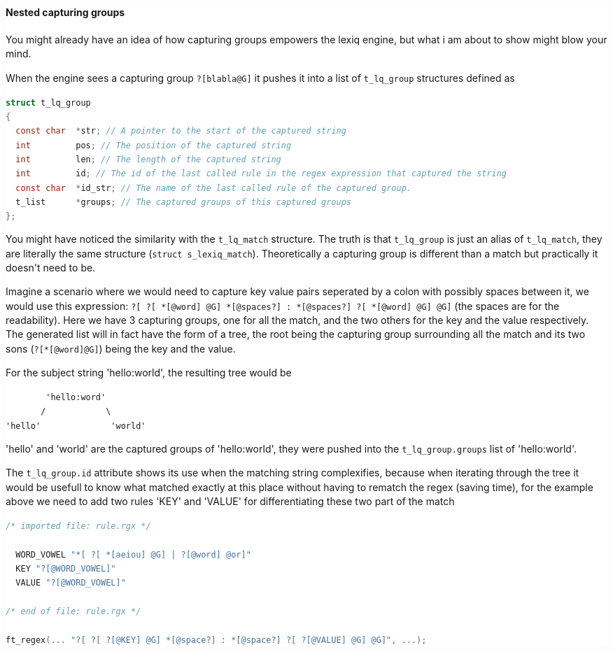 #### Nested capturing groups

You might already have an idea of how capturing groups empowers the lexiq engine, but what i am about to show might blow your mind.

When the engine sees a capturing group `?[blabla@G]` it pushes it into a list of `t_lq_group` structures defined as
```C
struct t_lq_group
{
  const char  *str; // A pointer to the start of the captured string
  int         pos; // The position of the captured string
  int         len; // The length of the captured string
  int         id; // The id of the last called rule in the regex expression that captured the string
  const char  *id_str; // The name of the last called rule of the captured group.
  t_list      *groups; // The captured groups of this captured groups
};
```

You might have noticed the similarity with the `t_lq_match` structure. The truth is that `t_lq_group` is just an alias of `t_lq_match`, they are literally the same structure (`struct s_lexiq_match`). Theoretically a capturing group is different than a match but practically it doesn't need to be.

Imagine a scenario where we would need to capture key value pairs seperated by a colon with possibly spaces between it, we would use this expression: `?[ ?[ *[@word] @G] *[@spaces?] : *[@spaces?] ?[ *[@word] @G] @G]` (the spaces are for the readability).
Here we have 3 capturing groups, one for all the match, and the two others for the key and the value respectively. The generated list will in fact have the form of a tree, the root being the capturing group surrounding all the match and its two sons (`?[*[@word]@G]`) being the key and the value.

For the subject string 'hello:world', the resulting tree would be
```
        'hello:word'
       /            \
'hello'              'world'
```

'hello' and 'world' are the captured groups of 'hello:world', they were pushed into the `t_lq_group.groups` list of 'hello:world'.

The `t_lq_group.id` attribute shows its use when the matching string complexifies, because when iterating through the tree it would be usefull to know what matched exactly at this place without having to rematch the regex (saving time), for the example above we need to add two rules 'KEY' and 'VALUE' for differentiating these two part of the match
```C
/* imported file: rule.rgx */

  WORD_VOWEL "*[ ?[ *[aeiou] @G] | ?[@word] @or]"
  KEY "?[@WORD_VOWEL]"
  VALUE "?[@WORD_VOWEL]"
  
/* end of file: rule.rgx */

ft_regex(... "?[ ?[ ?[@KEY] @G] *[@space?] : *[@space?] ?[ ?[@VALUE] @G] @G]", ...);
```
